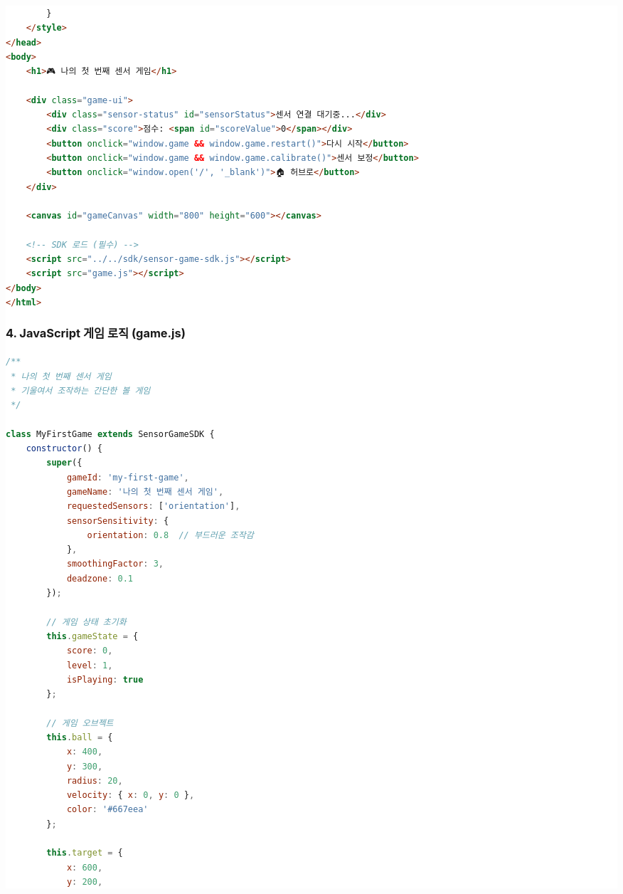 ```html
        }
    </style>
</head>
<body>
    <h1>🎮 나의 첫 번째 센서 게임</h1>
    
    <div class="game-ui">
        <div class="sensor-status" id="sensorStatus">센서 연결 대기중...</div>
        <div class="score">점수: <span id="scoreValue">0</span></div>
        <button onclick="window.game && window.game.restart()">다시 시작</button>
        <button onclick="window.game && window.game.calibrate()">센서 보정</button>
        <button onclick="window.open('/', '_blank')">🏠 허브로</button>
    </div>
    
    <canvas id="gameCanvas" width="800" height="600"></canvas>
    
    <!-- SDK 로드 (필수) -->
    <script src="../../sdk/sensor-game-sdk.js"></script>
    <script src="game.js"></script>
</body>
</html>
```

### 4. JavaScript 게임 로직 (game.js)

```javascript
/**
 * 나의 첫 번째 센서 게임
 * 기울여서 조작하는 간단한 볼 게임
 */

class MyFirstGame extends SensorGameSDK {
    constructor() {
        super({
            gameId: 'my-first-game',
            gameName: '나의 첫 번째 센서 게임',
            requestedSensors: ['orientation'],
            sensorSensitivity: {
                orientation: 0.8  // 부드러운 조작감
            },
            smoothingFactor: 3,
            deadzone: 0.1
        });
        
        // 게임 상태 초기화
        this.gameState = {
            score: 0,
            level: 1,
            isPlaying: true
        };
        
        // 게임 오브젝트
        this.ball = {
            x: 400,
            y: 300,
            radius: 20,
            velocity: { x: 0, y: 0 },
            color: '#667eea'
        };
        
        this.target = {
            x: 600,
            y: 200,
```